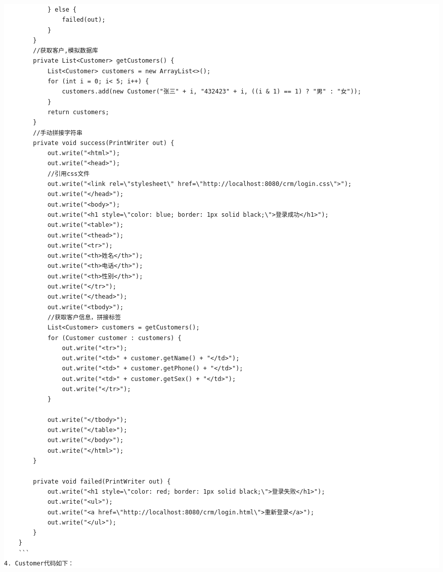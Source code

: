                } else {
                    failed(out);
                }
            }
            //获取客户,模拟数据库
            private List<Customer> getCustomers() {
                List<Customer> customers = new ArrayList<>();
                for (int i = 0; i< 5; i++) {
                    customers.add(new Customer("张三" + i, "432423" + i, ((i & 1) == 1) ? "男" : "女"));
                }
                return customers;
            }
            //手动拼接字符串
            private void success(PrintWriter out) {
                out.write("<html>");
                out.write("<head>");
                //引用css文件
                out.write("<link rel=\"stylesheet\" href=\"http://localhost:8080/crm/login.css\">");
                out.write("</head>");
                out.write("<body>");
                out.write("<h1 style=\"color: blue; border: 1px solid black;\">登录成功</h1>");
                out.write("<table>");
                out.write("<thead>");
                out.write("<tr>");
                out.write("<th>姓名</th>");
                out.write("<th>电话</th>");
                out.write("<th>性别</th>");
                out.write("</tr>");
                out.write("</thead>");
                out.write("<tbody>");
                //获取客户信息，拼接标签
                List<Customer> customers = getCustomers();
                for (Customer customer : customers) {
                    out.write("<tr>");
                    out.write("<td>" + customer.getName() + "</td>");
                    out.write("<td>" + customer.getPhone() + "</td>");
                    out.write("<td>" + customer.getSex() + "</td>");
                    out.write("</tr>");
                }
        
                out.write("</tbody>");
                out.write("</table>");
                out.write("</body>");
                out.write("</html>");
            }
        
            private void failed(PrintWriter out) {
                out.write("<h1 style=\"color: red; border: 1px solid black;\">登录失败</h1>");
                out.write("<ul>");
                out.write("<a href=\"http://localhost:8080/crm/login.html\">重新登录</a>");
                out.write("</ul>");
            }
        }
        ```
    4. Customer代码如下：
        